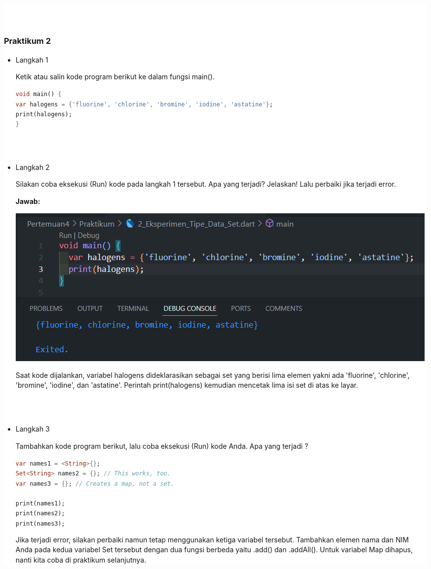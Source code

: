 <br></br>

### Praktikum 2
* Langkah 1

    Ketik atau salin kode program berikut ke dalam fungsi main().
    ```dart
    void main() {
    var halogens = {'fluorine', 'chlorine', 'bromine', 'iodine', 'astatine'};
    print(halogens);
    }
    ```
<br></br>

* Langkah 2

    Silakan coba eksekusi (Run) kode pada langkah 1 tersebut. Apa yang terjadi? Jelaskan! Lalu perbaiki jika terjadi error.

    **Jawab:**

    ![alt text](../Tugas/Dokumenasi/{B4B07663-2049-4452-AC3A-70E6A47509E7}.png)

    Saat kode dijalankan, variabel halogens dideklarasikan sebagai set yang berisi lima elemen yakni ada 'fluorine', 'chlorine', 'bromine', 'iodine', dan 'astatine'. Perintah print(halogens) kemudian mencetak lima isi set di atas ke layar.

<br></br>

* Langkah 3
    
    Tambahkan kode program berikut, lalu coba eksekusi (Run) kode Anda. Apa yang terjadi ? 
    ```dart
    var names1 = <String>{};
    Set<String> names2 = {}; // This works, too.
    var names3 = {}; // Creates a map, not a set.

    print(names1);
    print(names2);
    print(names3);
    ```
    Jika terjadi error, silakan perbaiki namun tetap menggunakan ketiga variabel tersebut. Tambahkan elemen nama dan NIM Anda pada kedua variabel Set tersebut dengan dua fungsi berbeda yaitu .add() dan .addAll(). Untuk variabel Map dihapus, nanti kita coba di praktikum selanjutnya.
